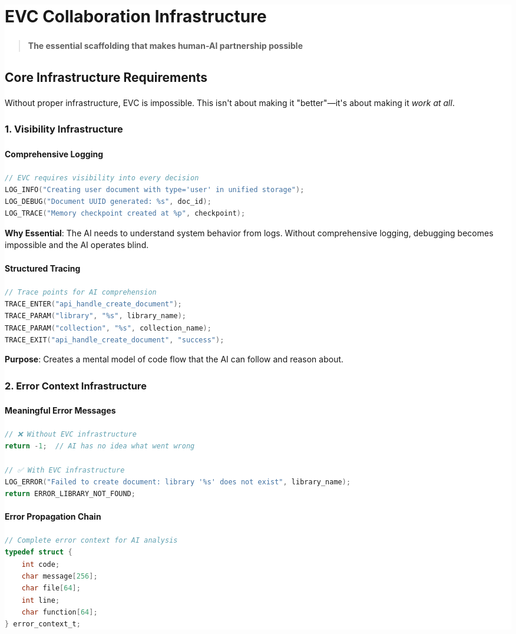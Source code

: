 # EVC Collaboration Infrastructure

> **The essential scaffolding that makes human-AI partnership possible**

## Core Infrastructure Requirements

Without proper infrastructure, EVC is impossible. This isn't about making it "better"—it's about making it *work at all*.

### 1. **Visibility Infrastructure**

#### Comprehensive Logging
```c
// EVC requires visibility into every decision
LOG_INFO("Creating user document with type='user' in unified storage");
LOG_DEBUG("Document UUID generated: %s", doc_id);
LOG_TRACE("Memory checkpoint created at %p", checkpoint);
```

**Why Essential**: The AI needs to understand system behavior from logs. Without comprehensive logging, debugging becomes impossible and the AI operates blind.

#### Structured Tracing
```c
// Trace points for AI comprehension
TRACE_ENTER("api_handle_create_document");
TRACE_PARAM("library", "%s", library_name);
TRACE_PARAM("collection", "%s", collection_name);
TRACE_EXIT("api_handle_create_document", "success");
```

**Purpose**: Creates a mental model of code flow that the AI can follow and reason about.

### 2. **Error Context Infrastructure**

#### Meaningful Error Messages
```c
// ❌ Without EVC infrastructure
return -1;  // AI has no idea what went wrong

// ✅ With EVC infrastructure  
LOG_ERROR("Failed to create document: library '%s' does not exist", library_name);
return ERROR_LIBRARY_NOT_FOUND;
```

#### Error Propagation Chain
```c
// Complete error context for AI analysis
typedef struct {
    int code;
    char message[256];
    char file[64];
    int line;
    char function[64];
} error_context_t;
```
